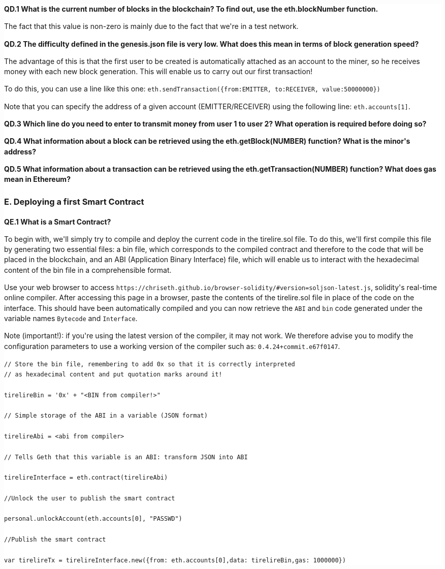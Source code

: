 **QD.1 What is the current number of blocks in the blockchain? To find out, use the eth.blockNumber function.**

The fact that this value is non-zero is mainly due to the fact that we're in a test network.

**QD.2 The difficulty defined in the genesis.json file is very low. What does this mean in terms of block generation speed?**

The advantage of this is that the first user to be created is automatically attached as an account to the miner, so he receives money with each new block generation. This will enable us to carry out our first transaction!

To do this, you can use a line like this one: `eth.sendTransaction({from:EMITTER, to:RECEIVER, value:50000000})`

Note that you can specify the address of a given account (EMITTER/RECEIVER) using the following line: `eth.accounts[1]`.

**QD.3 Which line do you need to enter to transmit money from user 1 to user 2? What operation is required before doing so?**

**QD.4 What information about a block can be retrieved using the eth.getBlock(NUMBER) function? What is the minor's address?**

**QD.5 What information about a transaction can be retrieved using the eth.getTransaction(NUMBER) function? What does gas mean in Ethereum?**

### E. Deploying a first Smart Contract

**QE.1 What is a Smart Contract?**

To begin with, we'll simply try to compile and deploy the current code in the tirelire.sol file. To do this, we'll first compile this file by generating two essential files: a bin file, which corresponds to the compiled contract and therefore to the code that will be placed in the blockchain, and an ABI (Application Binary Interface) file, which will enable us to interact with the hexadecimal content of the bin file in a comprehensible format.

Use your web browser to access `https://chriseth.github.io/browser-solidity/#version=soljson-latest.js`, solidity's real-time online compiler. After accessing this page in a browser, paste the contents of the tirelire.sol file in place of the code on the interface. This should have been automatically compiled and you can now retrieve the `ABI` and `bin` code generated under the variable names `Bytecode` and `Interface`.

Note (important!): if you're using the latest version of the compiler, it may not work. We therefore advise you to modify the configuration parameters to use a working version of the compiler such as: `0.4.24+commit.e67f0147`.

```console
// Store the bin file, remembering to add 0x so that it is correctly interpreted
// as hexadecimal content and put quotation marks around it!

tirelireBin = '0x' + "<BIN from compiler!>"

// Simple storage of the ABI in a variable (JSON format)

tirelireAbi = <abi from compiler>

// Tells Geth that this variable is an ABI: transform JSON into ABI

tirelireInterface = eth.contract(tirelireAbi)

//Unlock the user to publish the smart contract

personal.unlockAccount(eth.accounts[0], "PASSWD")

//Publish the smart contract

var tirelireTx = tirelireInterface.new({from: eth.accounts[0],data: tirelireBin,gas: 1000000})

```